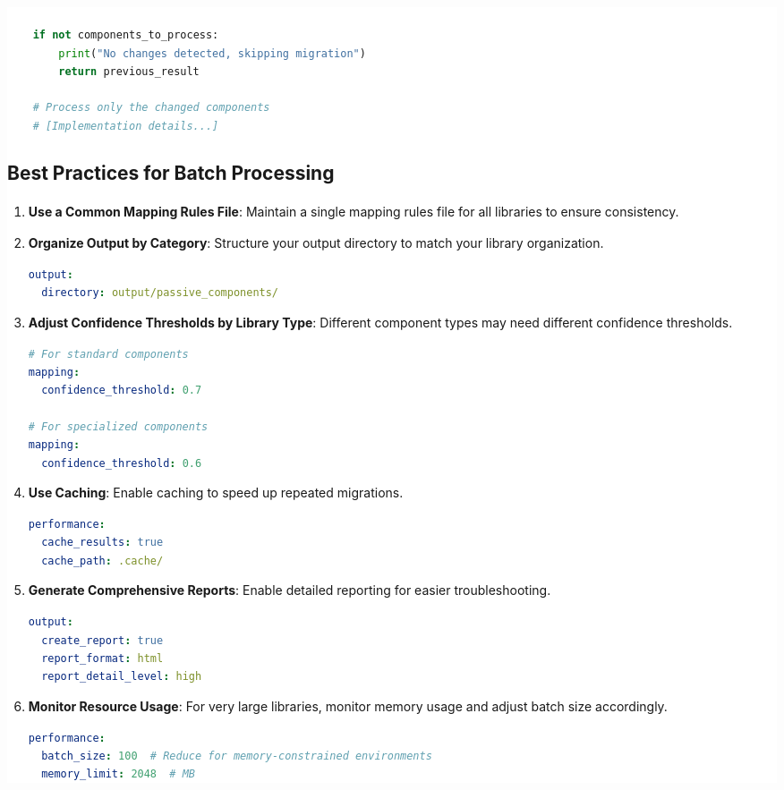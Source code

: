 ```python
    
    if not components_to_process:
        print("No changes detected, skipping migration")
        return previous_result
    
    # Process only the changed components
    # [Implementation details...]
```

## Best Practices for Batch Processing

1. **Use a Common Mapping Rules File**: Maintain a single mapping rules file for all libraries to ensure consistency.

2. **Organize Output by Category**: Structure your output directory to match your library organization.
   ```yaml
   output:
     directory: output/passive_components/
   ```

3. **Adjust Confidence Thresholds by Library Type**: Different component types may need different confidence thresholds.
   ```yaml
   # For standard components
   mapping:
     confidence_threshold: 0.7
   
   # For specialized components
   mapping:
     confidence_threshold: 0.6
   ```

4. **Use Caching**: Enable caching to speed up repeated migrations.
   ```yaml
   performance:
     cache_results: true
     cache_path: .cache/
   ```

5. **Generate Comprehensive Reports**: Enable detailed reporting for easier troubleshooting.
   ```yaml
   output:
     create_report: true
     report_format: html
     report_detail_level: high
   ```

6. **Monitor Resource Usage**: For very large libraries, monitor memory usage and adjust batch size accordingly.
   ```yaml
   performance:
     batch_size: 100  # Reduce for memory-constrained environments
     memory_limit: 2048  # MB
   ```
